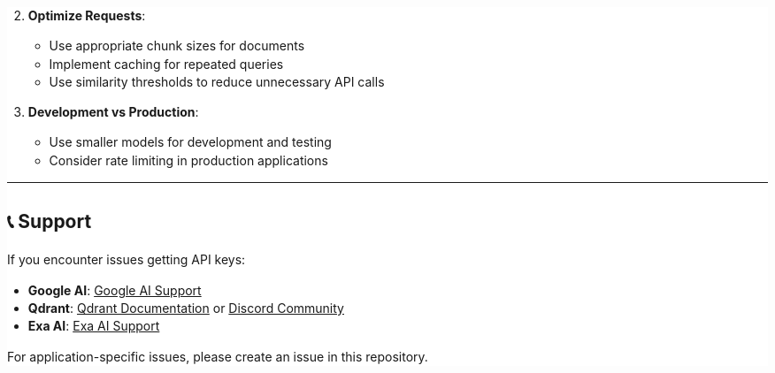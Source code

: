 2. **Optimize Requests**:
   - Use appropriate chunk sizes for documents
   - Implement caching for repeated queries
   - Use similarity thresholds to reduce unnecessary API calls

3. **Development vs Production**:
   - Use smaller models for development and testing
   - Consider rate limiting in production applications

---

## 📞 Support

If you encounter issues getting API keys:

- **Google AI**: [Google AI Support](https://ai.google.dev/support)
- **Qdrant**: [Qdrant Documentation](https://qdrant.tech/documentation/) or [Discord Community](https://discord.gg/qdrant)
- **Exa AI**: [Exa AI Support](https://exa.ai/support)

For application-specific issues, please create an issue in this repository.
